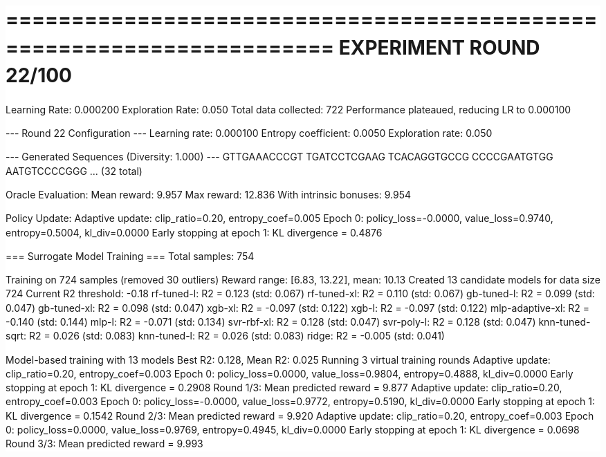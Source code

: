 ======================================================================
EXPERIMENT ROUND 22/100
======================================================================
Learning Rate: 0.000200
Exploration Rate: 0.050
Total data collected: 722
  Performance plateaued, reducing LR to 0.000100

--- Round 22 Configuration ---
Learning rate: 0.000100
Entropy coefficient: 0.0050
Exploration rate: 0.050

--- Generated Sequences (Diversity: 1.000) ---
  GTTGAAACCCGT
  TGATCCTCGAAG
  TCACAGGTGCCG
  CCCCGAATGTGG
  AATGTCCCCGGG
  ... (32 total)

Oracle Evaluation:
  Mean reward: 9.957
  Max reward: 12.836
  With intrinsic bonuses: 9.954

Policy Update:
  Adaptive update: clip_ratio=0.20, entropy_coef=0.005
    Epoch 0: policy_loss=-0.0000, value_loss=0.9740, entropy=0.5004, kl_div=0.0000
    Early stopping at epoch 1: KL divergence = 0.4876

=== Surrogate Model Training ===
Total samples: 754

Training on 724 samples (removed 30 outliers)
Reward range: [6.83, 13.22], mean: 10.13
  Created 13 candidate models for data size 724
Current R2 threshold: -0.18
  rf-tuned-l: R2 = 0.123 (std: 0.067)
  rf-tuned-xl: R2 = 0.110 (std: 0.067)
  gb-tuned-l: R2 = 0.099 (std: 0.047)
  gb-tuned-xl: R2 = 0.098 (std: 0.047)
  xgb-xl: R2 = -0.097 (std: 0.122)
  xgb-l: R2 = -0.097 (std: 0.122)
  mlp-adaptive-xl: R2 = -0.140 (std: 0.144)
  mlp-l: R2 = -0.071 (std: 0.134)
  svr-rbf-xl: R2 = 0.128 (std: 0.047)
  svr-poly-l: R2 = 0.128 (std: 0.047)
  knn-tuned-sqrt: R2 = 0.026 (std: 0.083)
  knn-tuned-l: R2 = 0.026 (std: 0.083)
  ridge: R2 = -0.005 (std: 0.041)

Model-based training with 13 models
Best R2: 0.128, Mean R2: 0.025
Running 3 virtual training rounds
  Adaptive update: clip_ratio=0.20, entropy_coef=0.003
    Epoch 0: policy_loss=0.0000, value_loss=0.9804, entropy=0.4888, kl_div=0.0000
    Early stopping at epoch 1: KL divergence = 0.2908
  Round 1/3: Mean predicted reward = 9.877
  Adaptive update: clip_ratio=0.20, entropy_coef=0.003
    Epoch 0: policy_loss=-0.0000, value_loss=0.9772, entropy=0.5190, kl_div=0.0000
    Early stopping at epoch 1: KL divergence = 0.1542
  Round 2/3: Mean predicted reward = 9.920
  Adaptive update: clip_ratio=0.20, entropy_coef=0.003
    Epoch 0: policy_loss=0.0000, value_loss=0.9769, entropy=0.4945, kl_div=0.0000
    Early stopping at epoch 1: KL divergence = 0.0698
  Round 3/3: Mean predicted reward = 9.993